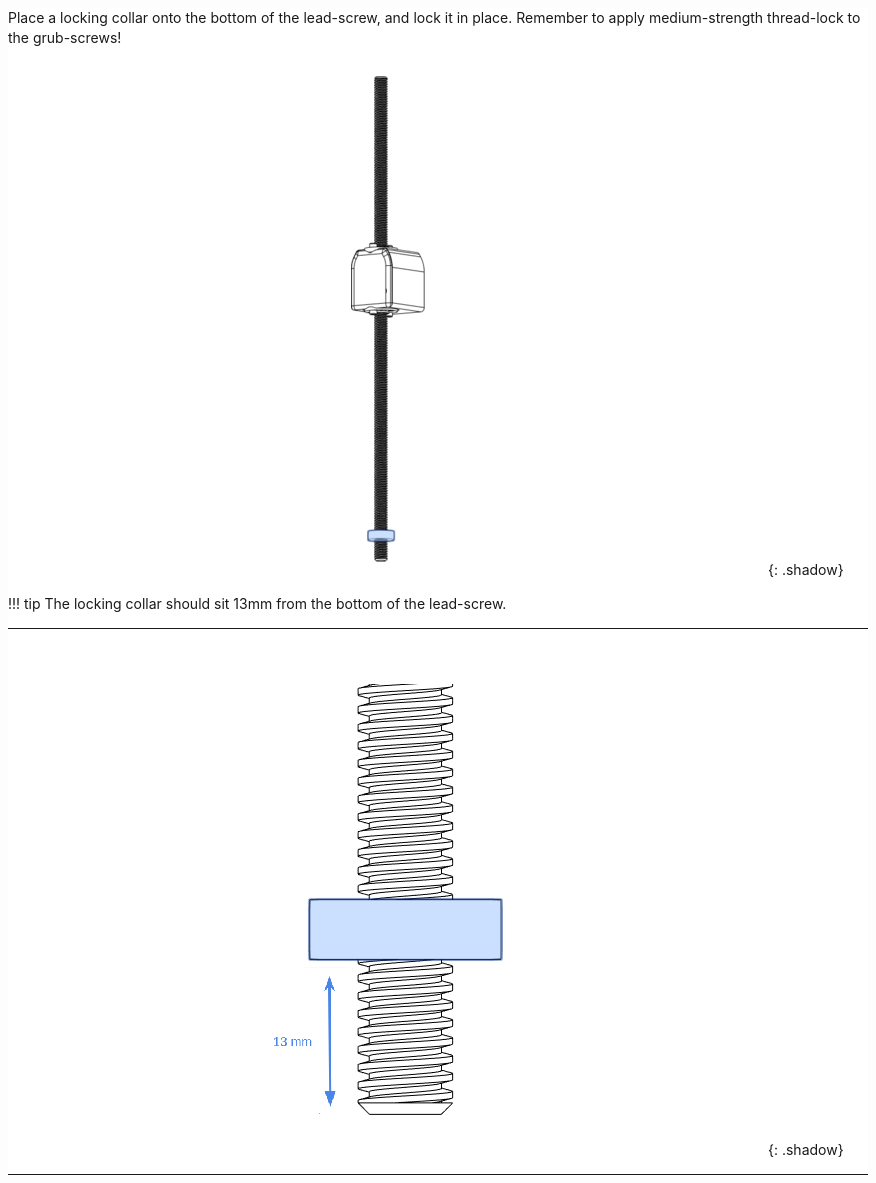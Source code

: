 
Place a locking collar onto the bottom of the lead-screw, and lock it in place. Remember to apply medium-strength thread-lock to the grub-screws!

![](../img/z_axis_assembly/y_axis_step_59.png){: .shadow}

!!! tip
    The locking collar should sit 13mm from the bottom of the lead-screw.

---

![](../img/z_axis_assembly/y_axis_step_60.png){: .shadow}

---